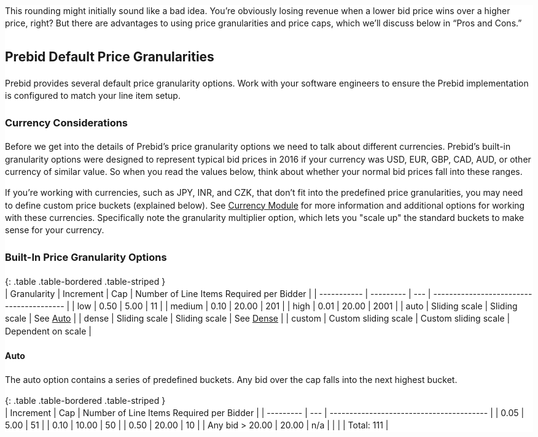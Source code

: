 
This rounding might initially sound like a bad idea. You’re obviously losing revenue when a lower bid price wins over a higher price, right? But there are advantages to using price granularities and price caps, which we’ll discuss below in “Pros and Cons.”


## Prebid Default Price Granularities

Prebid provides several default price granularity options. Work with your software engineers to ensure the Prebid implementation is configured to match your line item setup.

### Currency Considerations

Before we get into the details of Prebid’s price granularity options we need to talk about different currencies. Prebid’s built-in granularity options were designed to represent typical bid prices in 2016 if your currency was USD, EUR, GBP, CAD, AUD, or other currency of similar value. So when you read the values below, think about whether your normal bid prices fall into these ranges.


If you’re working with currencies, such as JPY, INR, and CZK, that don’t fit into the predefined price granularities, you may need to define custom price buckets (explained below). See [Currency Module](/dev-docs/modules/currency.html) for more information and additional options for working with these currencies. Specifically note the granularity multiplier option, which lets you "scale up" the standard buckets to make sense for your currency.

### Built-In Price Granularity Options

{: .table .table-bordered .table-striped }  
| Granularity | Increment | Cap | Number of Line Items Required per Bidder |
| ----------- | --------- | --- | ---------------------------------------- |
| low | 0.50 | 5.00 | 11 |
| medium | 0.10 | 20.00 | 201 |
| high | 0.01 | 20.00 | 2001 |
| auto | Sliding scale | Sliding scale | See [Auto](#auto) |
| dense | Sliding scale | Sliding scale | See [Dense](#dense) |
| custom | Custom sliding scale | Custom sliding scale | Dependent on scale |


#### Auto

The auto option contains a series of predefined buckets. Any bid over the cap falls into the next highest bucket.

{: .table .table-bordered .table-striped }  
| Increment | Cap | Number of Line Items Required per Bidder |
| --------- | --- | ---------------------------------------- |
| 0.05 | 5.00 | 51 |
| 0.10 | 10.00 | 50 |
| 0.50 | 20.00 | 10 |
| Any bid > 20.00 | 20.00 | n/a |
| | | Total: 111 |
